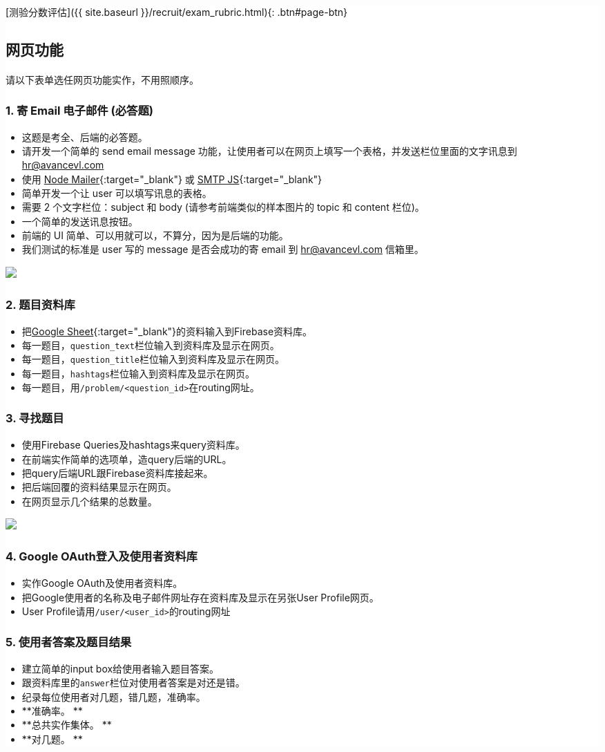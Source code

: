 [测验分数评估]({{ site.baseurl }}/recruit/exam_rubric.html){: .btn#page-btn}

## 网页功能

请以下表单选任网页功能实作，不用照顺序。

### 1. 寄 Email 电子邮件 (必答题) 
* 这题是考全、后端的必答题。
* 请开发一个简单的 send email message 功能，让使用者可以在网页上填写一个表格，并发送栏位里面的文字讯息到 hr@avancevl.com
* 使用 [Node Mailer](https://nodemailer.com/usage/){:target="_blank"} 或 [SMTP JS](https://www.smtpjs.com/){:target="_blank"}
* 简单开发一个让 user 可以填写讯息的表格。
* 需要 2 个文字栏位：subject 和 body (请参考前端类似的样本图片的 topic 和 content 栏位)。
* 一个简单的发送讯息按钮。
* 前端的 UI 简单、可以用就可以，不算分，因为是后端的功能。
* 我们测试的标准是 user 写的 message 是否会成功的寄 email 到 hr@avancevl.com 信箱里。

<img src='https://lh3.googleusercontent.com/FJZRudzsGLDYNQWxezcyzyJHhg7hCVyr7S_7BNwE_LBsahceanzWVnvewnWn_TVbCutBtIVpAJmegz6y5SUOxyfBLBaxFOMLfG74Va8s8CeVZ-ZgOQoEXJv_flH1EW2Yz61l9Mrp9A=w400' />

### 2. 题目资料库

* 把[Google Sheet](https://docs.google.com/spreadsheets/d/1EmWraWzyvxt7km7MiPxU6PDTXzy05_jUyvwUqHc5nP0/edit?usp=sharing){:target="_blank"}的资料输入到Firebase资料库。
* 每一题目，`question_text`栏位输入到资料库及显示在网页。
* 每一题目，`question_title`栏位输入到资料库及显示在网页。
* 每一题目，`hashtags`栏位输入到资料库及显示在网页。
* 每一题目，用`/problem/<question_id>`在routing网址。

### 3. 寻找题目

* 使用Firebase Queries及hashtags来query资料库。
* 在前端实作简单的选项单，造query后端的URL。
* 把query后端URL跟Firebase资料库接起来。
* 把后端回覆的资料结果显示在网页。
* 在网页显示几个结果的总数量。

<img src='https://lh3.googleusercontent.com/zeYaUx3W0Hb8yaiPLHyzTOI_ShGmEIQqTA_Q7b8hyGZ_bfeC8gSK4s6L1okbGhrFPf817zjp-RbRcDZzZ3p51Vv1QxUza9RGTDupaia0jRcepHtTUNAafjEXJBwhzKMnVC_az-nOAw=w370' />

### 4. Google OAuth登入及使用者资料库

* 实作Google OAuth及使用者资料库。
* 把Google使用者的名称及电子邮件网址存在资料库及显示在另张User Profile网页。
* User Profile请用`/user/<user_id>`的routing网址

### 5. 使用者答案及题目结果

* 建立简单的input box给使用者输入题目答案。
* 跟资料库里的`answer`栏位对使用者答案是对还是错。
* 纪录每位使用者对几题，错几题，准确率。
* **准确率。 **
* **总共实作集体。 **
* **对几题。 **

